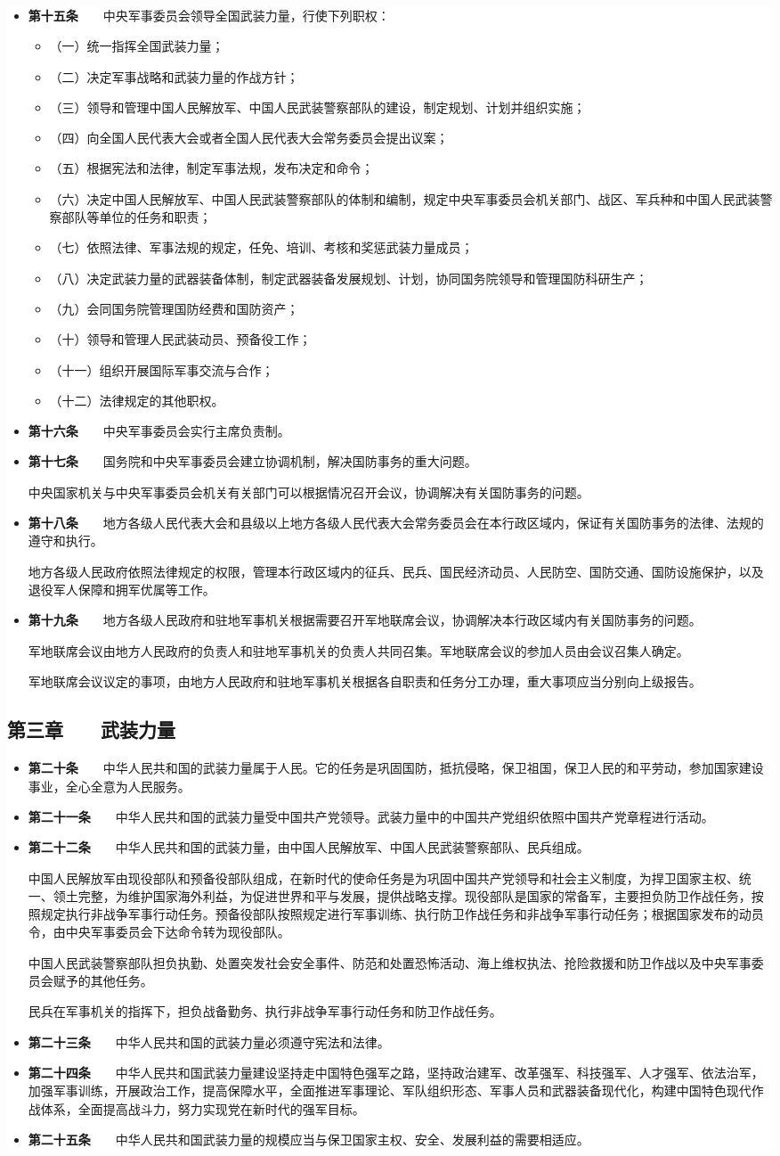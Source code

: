 - **第十五条**　　中央军事委员会领导全国武装力量，行使下列职权：

  - （一）统一指挥全国武装力量；

  - （二）决定军事战略和武装力量的作战方针；

  - （三）领导和管理中国人民解放军、中国人民武装警察部队的建设，制定规划、计划并组织实施；

  - （四）向全国人民代表大会或者全国人民代表大会常务委员会提出议案；

  - （五）根据宪法和法律，制定军事法规，发布决定和命令；

  - （六）决定中国人民解放军、中国人民武装警察部队的体制和编制，规定中央军事委员会机关部门、战区、军兵种和中国人民武装警察部队等单位的任务和职责；

  - （七）依照法律、军事法规的规定，任免、培训、考核和奖惩武装力量成员；

  - （八）决定武装力量的武器装备体制，制定武器装备发展规划、计划，协同国务院领导和管理国防科研生产；

  - （九）会同国务院管理国防经费和国防资产；

  - （十）领导和管理人民武装动员、预备役工作；

  - （十一）组织开展国际军事交流与合作；

  - （十二）法律规定的其他职权。

- **第十六条**　　中央军事委员会实行主席负责制。

- **第十七条**　　国务院和中央军事委员会建立协调机制，解决国防事务的重大问题。

  中央国家机关与中央军事委员会机关有关部门可以根据情况召开会议，协调解决有关国防事务的问题。

- **第十八条**　　地方各级人民代表大会和县级以上地方各级人民代表大会常务委员会在本行政区域内，保证有关国防事务的法律、法规的遵守和执行。

  地方各级人民政府依照法律规定的权限，管理本行政区域内的征兵、民兵、国民经济动员、人民防空、国防交通、国防设施保护，以及退役军人保障和拥军优属等工作。

- **第十九条**　　地方各级人民政府和驻地军事机关根据需要召开军地联席会议，协调解决本行政区域内有关国防事务的问题。

  军地联席会议由地方人民政府的负责人和驻地军事机关的负责人共同召集。军地联席会议的参加人员由会议召集人确定。

  军地联席会议议定的事项，由地方人民政府和驻地军事机关根据各自职责和任务分工办理，重大事项应当分别向上级报告。

## 第三章　　武装力量

- **第二十条**　　中华人民共和国的武装力量属于人民。它的任务是巩固国防，抵抗侵略，保卫祖国，保卫人民的和平劳动，参加国家建设事业，全心全意为人民服务。

- **第二十一条**　　中华人民共和国的武装力量受中国共产党领导。武装力量中的中国共产党组织依照中国共产党章程进行活动。

- **第二十二条**　　中华人民共和国的武装力量，由中国人民解放军、中国人民武装警察部队、民兵组成。

  中国人民解放军由现役部队和预备役部队组成，在新时代的使命任务是为巩固中国共产党领导和社会主义制度，为捍卫国家主权、统一、领土完整，为维护国家海外利益，为促进世界和平与发展，提供战略支撑。现役部队是国家的常备军，主要担负防卫作战任务，按照规定执行非战争军事行动任务。预备役部队按照规定进行军事训练、执行防卫作战任务和非战争军事行动任务；根据国家发布的动员令，由中央军事委员会下达命令转为现役部队。

  中国人民武装警察部队担负执勤、处置突发社会安全事件、防范和处置恐怖活动、海上维权执法、抢险救援和防卫作战以及中央军事委员会赋予的其他任务。

  民兵在军事机关的指挥下，担负战备勤务、执行非战争军事行动任务和防卫作战任务。

- **第二十三条**　　中华人民共和国的武装力量必须遵守宪法和法律。

- **第二十四条**　　中华人民共和国武装力量建设坚持走中国特色强军之路，坚持政治建军、改革强军、科技强军、人才强军、依法治军，加强军事训练，开展政治工作，提高保障水平，全面推进军事理论、军队组织形态、军事人员和武器装备现代化，构建中国特色现代作战体系，全面提高战斗力，努力实现党在新时代的强军目标。

- **第二十五条**　　中华人民共和国武装力量的规模应当与保卫国家主权、安全、发展利益的需要相适应。
